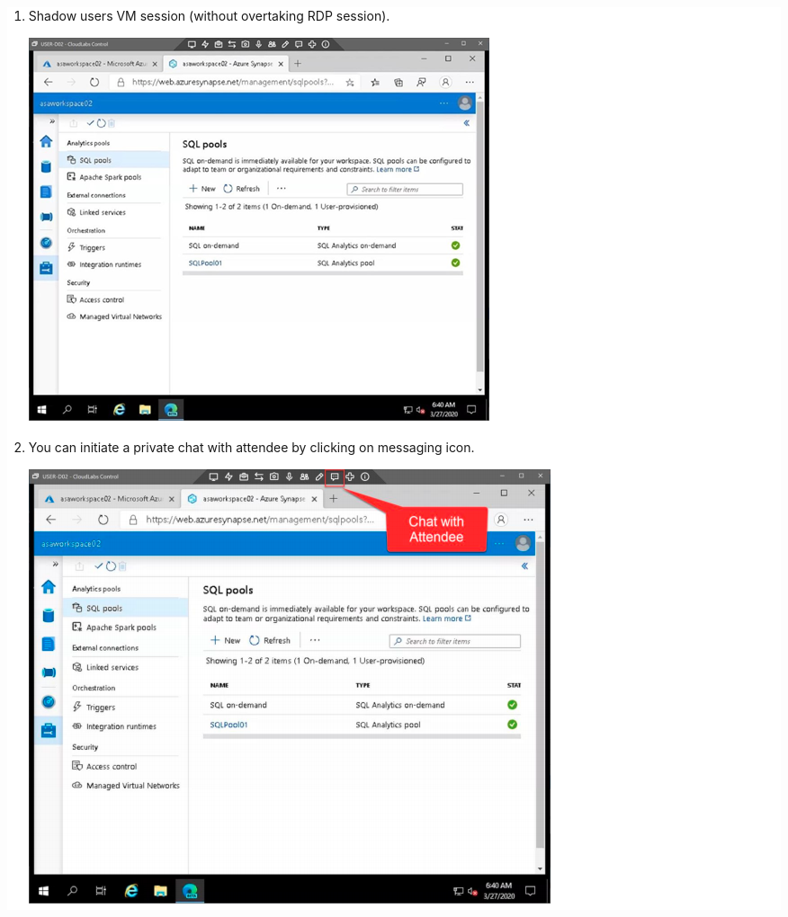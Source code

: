 1. Shadow users VM session (without overtaking RDP session).

    ![VM shadowing](./images/screenconnect8.png "cloudlabsportal")
1. You can initiate a private chat with attendee by clicking on messaging icon.

    ![VM shadowing](./images/screenconnect9.png "cloudlabsportal")
